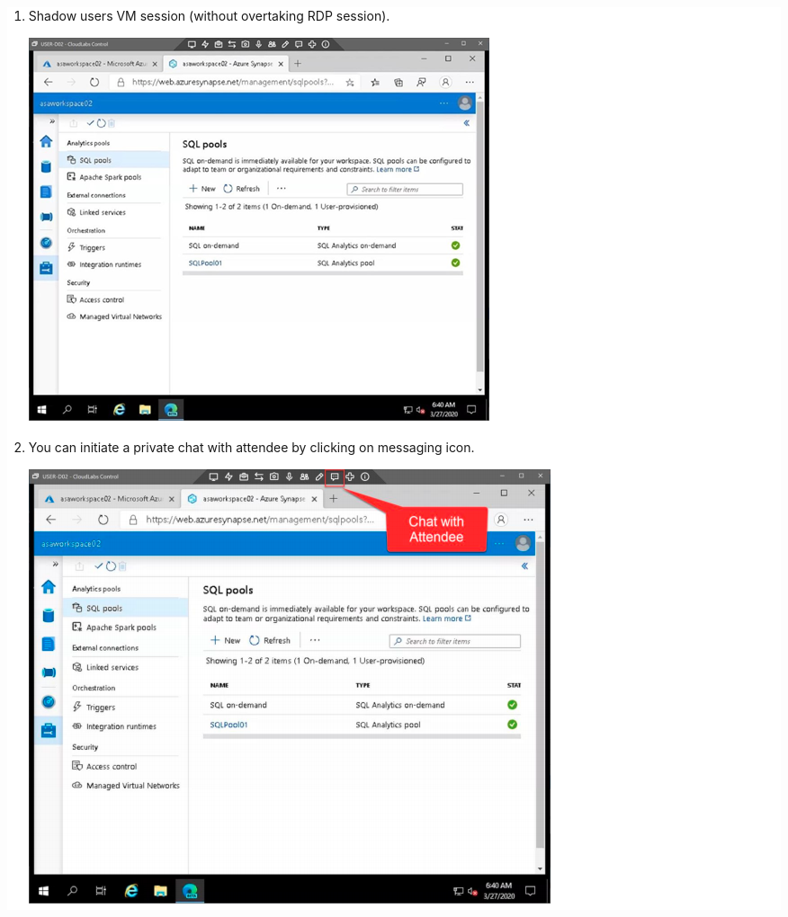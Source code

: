 1. Shadow users VM session (without overtaking RDP session).

    ![VM shadowing](./images/screenconnect8.png "cloudlabsportal")
1. You can initiate a private chat with attendee by clicking on messaging icon.

    ![VM shadowing](./images/screenconnect9.png "cloudlabsportal")
